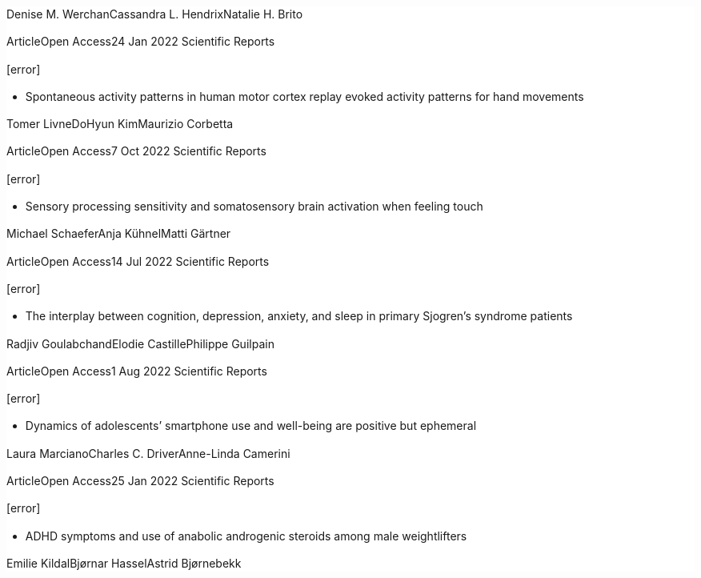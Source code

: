 
Denise M. WerchanCassandra L. HendrixNatalie H. Brito




ArticleOpen Access24 Jan 2022
Scientific Reports


[error]
* Spontaneous activity patterns in human motor cortex replay evoked activity patterns for hand movements


Tomer LivneDoHyun KimMaurizio Corbetta




ArticleOpen Access7 Oct 2022
Scientific Reports


[error]
* Sensory processing sensitivity and somatosensory brain activation when feeling touch


Michael SchaeferAnja KühnelMatti Gärtner




ArticleOpen Access14 Jul 2022
Scientific Reports


[error]
* The interplay between cognition, depression, anxiety, and sleep in primary Sjogren’s syndrome patients


Radjiv GoulabchandElodie CastillePhilippe Guilpain




ArticleOpen Access1 Aug 2022
Scientific Reports


[error]
* Dynamics of adolescents’ smartphone use and well-being are positive but ephemeral


Laura MarcianoCharles C. DriverAnne-Linda Camerini




ArticleOpen Access25 Jan 2022
Scientific Reports


[error]
* ADHD symptoms and use of anabolic androgenic steroids among male weightlifters


Emilie KildalBjørnar HasselAstrid Bjørnebekk
